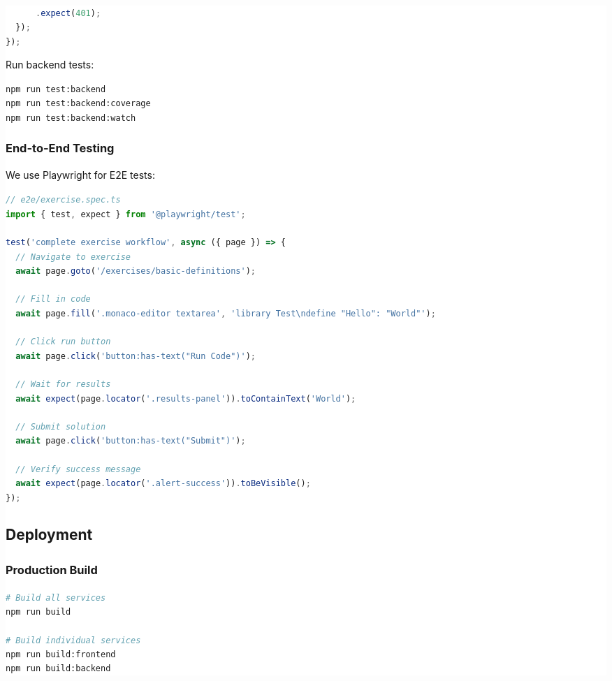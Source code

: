 ```typescript
      .expect(401);
  });
});
```

Run backend tests:
```bash
npm run test:backend
npm run test:backend:coverage
npm run test:backend:watch
```

### End-to-End Testing

We use Playwright for E2E tests:

```typescript
// e2e/exercise.spec.ts
import { test, expect } from '@playwright/test';

test('complete exercise workflow', async ({ page }) => {
  // Navigate to exercise
  await page.goto('/exercises/basic-definitions');
  
  // Fill in code
  await page.fill('.monaco-editor textarea', 'library Test\ndefine "Hello": "World"');
  
  // Click run button
  await page.click('button:has-text("Run Code")');
  
  // Wait for results
  await expect(page.locator('.results-panel')).toContainText('World');
  
  // Submit solution
  await page.click('button:has-text("Submit")');
  
  // Verify success message
  await expect(page.locator('.alert-success')).toBeVisible();
});
```

## Deployment

### Production Build

```bash
# Build all services
npm run build

# Build individual services
npm run build:frontend
npm run build:backend
```
